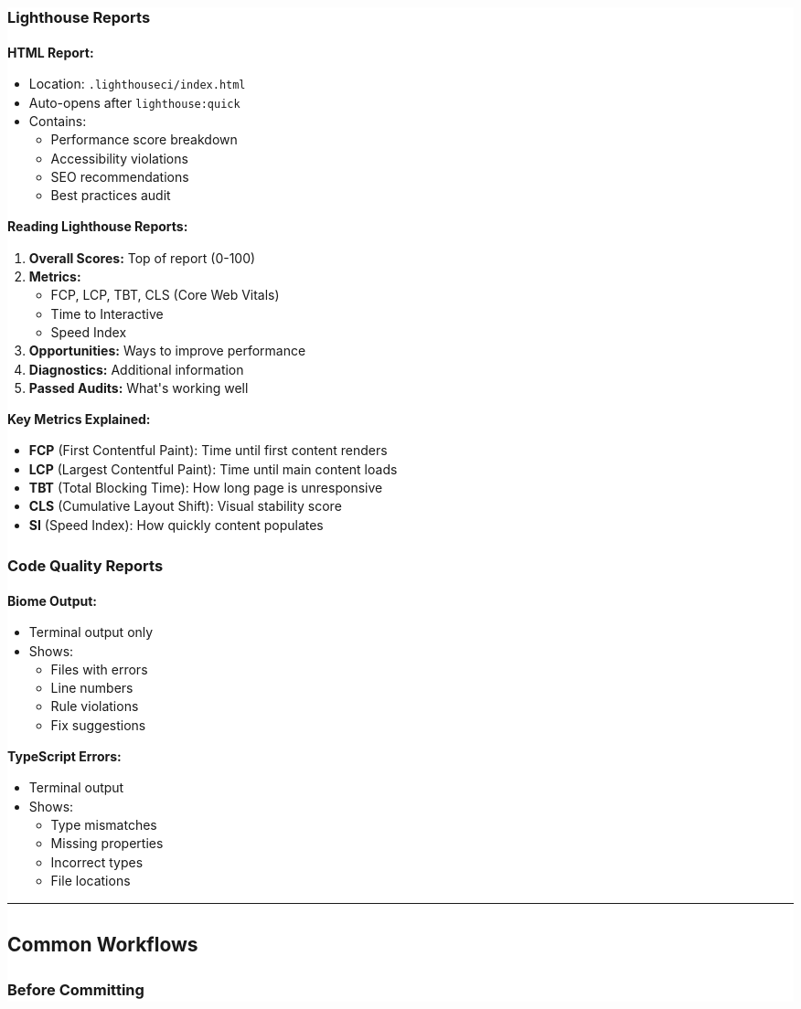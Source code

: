 ### Lighthouse Reports

**HTML Report:**
- Location: `.lighthouseci/index.html`
- Auto-opens after `lighthouse:quick`
- Contains:
  - Performance score breakdown
  - Accessibility violations
  - SEO recommendations
  - Best practices audit

**Reading Lighthouse Reports:**
1. **Overall Scores:** Top of report (0-100)
2. **Metrics:**
   - FCP, LCP, TBT, CLS (Core Web Vitals)
   - Time to Interactive
   - Speed Index
3. **Opportunities:** Ways to improve performance
4. **Diagnostics:** Additional information
5. **Passed Audits:** What's working well

**Key Metrics Explained:**
- **FCP** (First Contentful Paint): Time until first content renders
- **LCP** (Largest Contentful Paint): Time until main content loads
- **TBT** (Total Blocking Time): How long page is unresponsive
- **CLS** (Cumulative Layout Shift): Visual stability score
- **SI** (Speed Index): How quickly content populates

### Code Quality Reports

**Biome Output:**
- Terminal output only
- Shows:
  - Files with errors
  - Line numbers
  - Rule violations
  - Fix suggestions

**TypeScript Errors:**
- Terminal output
- Shows:
  - Type mismatches
  - Missing properties
  - Incorrect types
  - File locations

---

## Common Workflows

### Before Committing
